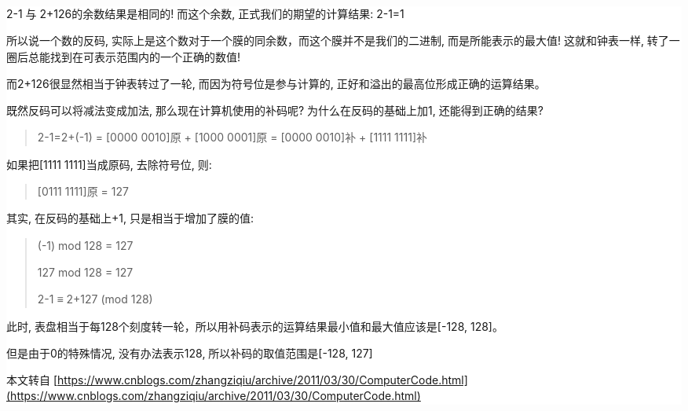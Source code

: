 2-1 与 2+126的余数结果是相同的! 而这个余数, 正式我们的期望的计算结果: 2-1=1

所以说一个数的反码, 实际上是这个数对于一个膜的同余数，而这个膜并不是我们的二进制, 而是所能表示的最大值! 这就和钟表一样, 转了一圈后总能找到在可表示范围内的一个正确的数值!

而2+126很显然相当于钟表转过了一轮, 而因为符号位是参与计算的, 正好和溢出的最高位形成正确的运算结果。

既然反码可以将减法变成加法, 那么现在计算机使用的补码呢? 为什么在反码的基础上加1, 还能得到正确的结果?

> 2-1=2+(-1) = \[0000 0010\]原 + \[1000 0001\]原 = \[0000 0010\]补 + \[1111 1111\]补

如果把\[1111 1111\]当成原码, 去除符号位, 则:

> \[0111 1111\]原 = 127

其实, 在反码的基础上+1, 只是相当于增加了膜的值:

> (-1) mod 128 = 127
> 
> 127 mod 128 = 127
> 
> 2-1 ≡ 2+127 (mod 128)

此时, 表盘相当于每128个刻度转一轮，所以用补码表示的运算结果最小值和最大值应该是\[-128, 128\]。

但是由于0的特殊情况, 没有办法表示128, 所以补码的取值范围是\[-128, 127\]


本文转自 [https://www.cnblogs.com/zhangziqiu/archive/2011/03/30/ComputerCode.html](https://www.cnblogs.com/zhangziqiu/archive/2011/03/30/ComputerCode.html)